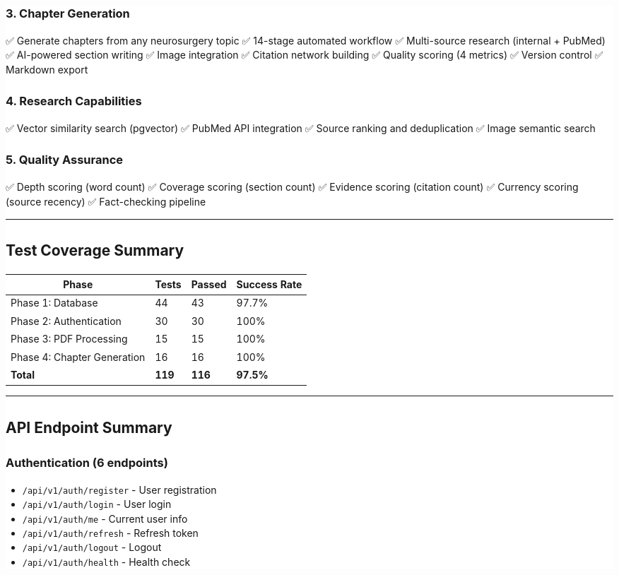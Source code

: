 ### 3. Chapter Generation
✅ Generate chapters from any neurosurgery topic
✅ 14-stage automated workflow
✅ Multi-source research (internal + PubMed)
✅ AI-powered section writing
✅ Image integration
✅ Citation network building
✅ Quality scoring (4 metrics)
✅ Version control
✅ Markdown export

### 4. Research Capabilities
✅ Vector similarity search (pgvector)
✅ PubMed API integration
✅ Source ranking and deduplication
✅ Image semantic search

### 5. Quality Assurance
✅ Depth scoring (word count)
✅ Coverage scoring (section count)
✅ Evidence scoring (citation count)
✅ Currency scoring (source recency)
✅ Fact-checking pipeline

---

## Test Coverage Summary

| Phase | Tests | Passed | Success Rate |
|-------|-------|--------|--------------|
| Phase 1: Database | 44 | 43 | 97.7% |
| Phase 2: Authentication | 30 | 30 | 100% |
| Phase 3: PDF Processing | 15 | 15 | 100% |
| Phase 4: Chapter Generation | 16 | 16 | 100% |
| **Total** | **119** | **116** | **97.5%** |

---

## API Endpoint Summary

### Authentication (6 endpoints)
- `/api/v1/auth/register` - User registration
- `/api/v1/auth/login` - User login
- `/api/v1/auth/me` - Current user info
- `/api/v1/auth/refresh` - Refresh token
- `/api/v1/auth/logout` - Logout
- `/api/v1/auth/health` - Health check
